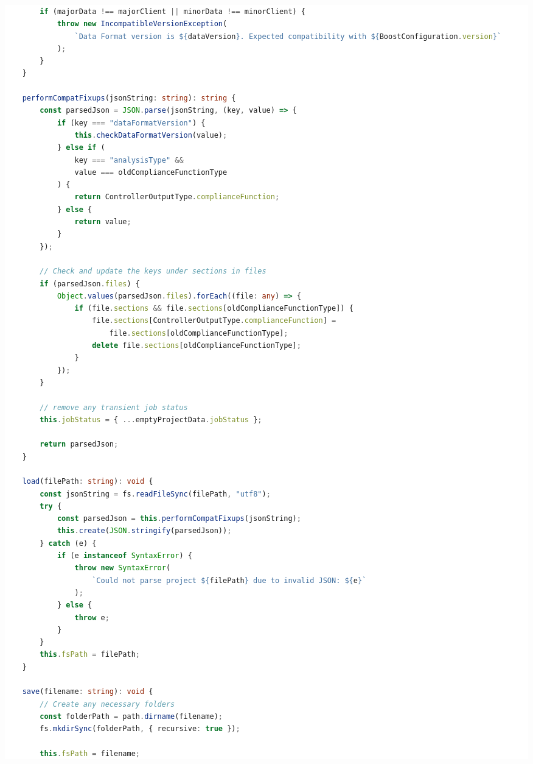 ```typescript
        if (majorData !== majorClient || minorData !== minorClient) {
            throw new IncompatibleVersionException(
                `Data Format version is ${dataVersion}. Expected compatibility with ${BoostConfiguration.version}`
            );
        }
    }

    performCompatFixups(jsonString: string): string {
        const parsedJson = JSON.parse(jsonString, (key, value) => {
            if (key === "dataFormatVersion") {
                this.checkDataFormatVersion(value);
            } else if (
                key === "analysisType" &&
                value === oldComplianceFunctionType
            ) {
                return ControllerOutputType.complianceFunction;
            } else {
                return value;
            }
        });

        // Check and update the keys under sections in files
        if (parsedJson.files) {
            Object.values(parsedJson.files).forEach((file: any) => {
                if (file.sections && file.sections[oldComplianceFunctionType]) {
                    file.sections[ControllerOutputType.complianceFunction] =
                        file.sections[oldComplianceFunctionType];
                    delete file.sections[oldComplianceFunctionType];
                }
            });
        }

        // remove any transient job status
        this.jobStatus = { ...emptyProjectData.jobStatus };

        return parsedJson;
    }

    load(filePath: string): void {
        const jsonString = fs.readFileSync(filePath, "utf8");
        try {
            const parsedJson = this.performCompatFixups(jsonString);
            this.create(JSON.stringify(parsedJson));
        } catch (e) {
            if (e instanceof SyntaxError) {
                throw new SyntaxError(
                    `Could not parse project ${filePath} due to invalid JSON: ${e}`
                );
            } else {
                throw e;
            }
        }
        this.fsPath = filePath;
    }

    save(filename: string): void {
        // Create any necessary folders
        const folderPath = path.dirname(filename);
        fs.mkdirSync(folderPath, { recursive: true });

        this.fsPath = filename;

```